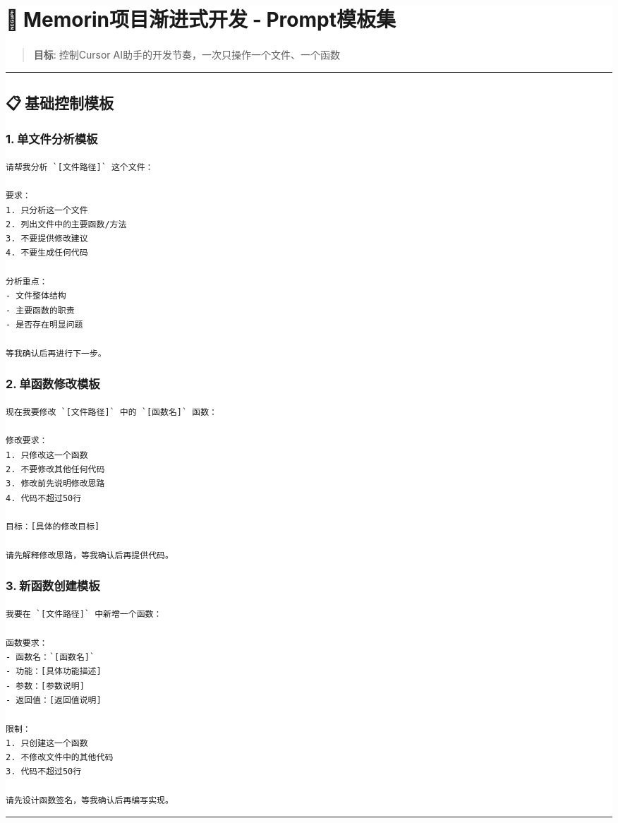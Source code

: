 # 🐌 Memorin项目渐进式开发 - Prompt模板集

> **目标**: 控制Cursor AI助手的开发节奏，一次只操作一个文件、一个函数

---

## 📋 **基础控制模板**

### 1. **单文件分析模板**
```
请帮我分析 `[文件路径]` 这个文件：

要求：
1. 只分析这一个文件
2. 列出文件中的主要函数/方法
3. 不要提供修改建议
4. 不要生成任何代码

分析重点：
- 文件整体结构
- 主要函数的职责
- 是否存在明显问题

等我确认后再进行下一步。
```

### 2. **单函数修改模板**
```
现在我要修改 `[文件路径]` 中的 `[函数名]` 函数：

修改要求：
1. 只修改这一个函数
2. 不要修改其他任何代码
3. 修改前先说明修改思路
4. 代码不超过50行

目标：[具体的修改目标]

请先解释修改思路，等我确认后再提供代码。
```

### 3. **新函数创建模板**
```
我要在 `[文件路径]` 中新增一个函数：

函数要求：
- 函数名：`[函数名]`
- 功能：[具体功能描述]
- 参数：[参数说明]
- 返回值：[返回值说明]

限制：
1. 只创建这一个函数
2. 不修改文件中的其他代码
3. 代码不超过50行

请先设计函数签名，等我确认后再编写实现。
```

---